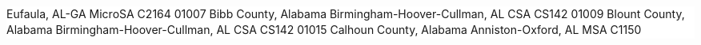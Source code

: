 <td style="text-align:left;">
Eufaula, AL-GA MicroSA
</td>
<td style="text-align:left;">
C2164
</td>
</tr>
<tr>
<td style="text-align:left;">
01007
</td>
<td style="text-align:left;">
Bibb County, Alabama
</td>
<td style="text-align:left;">
Birmingham-Hoover-Cullman, AL CSA
</td>
<td style="text-align:left;">
CS142
</td>
</tr>
<tr>
<td style="text-align:left;">
01009
</td>
<td style="text-align:left;">
Blount County, Alabama
</td>
<td style="text-align:left;">
Birmingham-Hoover-Cullman, AL CSA
</td>
<td style="text-align:left;">
CS142
</td>
</tr>
<tr>
<td style="text-align:left;">
01015
</td>
<td style="text-align:left;">
Calhoun County, Alabama
</td>
<td style="text-align:left;">
Anniston-Oxford, AL MSA
</td>
<td style="text-align:left;">
C1150
</td>
</tr>
</tbody>
</table>
